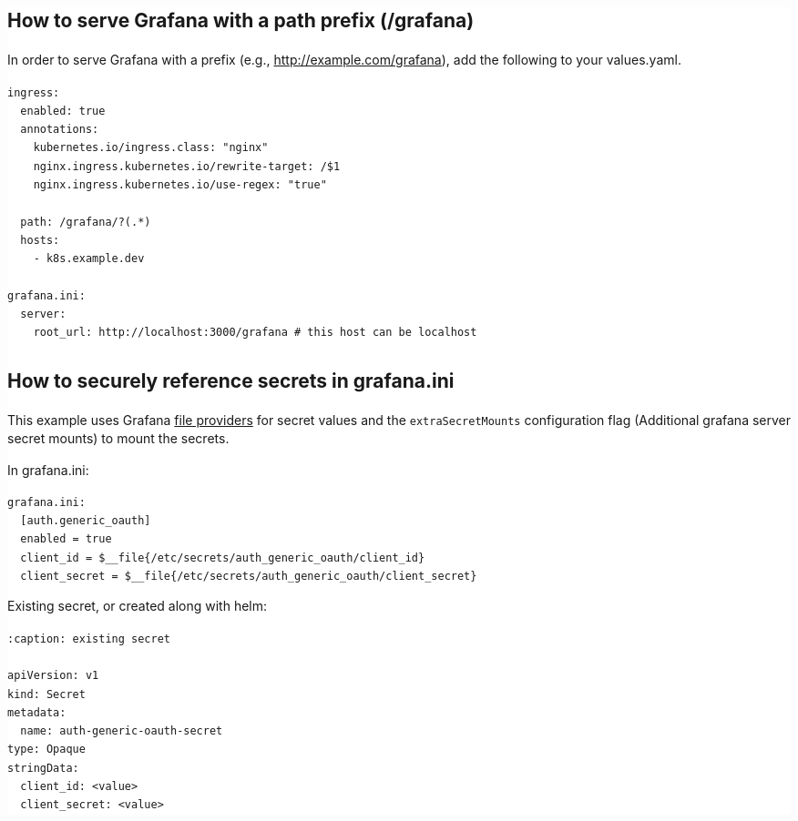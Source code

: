 ## How to serve Grafana with a path prefix (/grafana)

In order to serve Grafana with a prefix (e.g., <http://example.com/grafana>), add the following to your values.yaml.

```{code-block} yaml
ingress:
  enabled: true
  annotations:
    kubernetes.io/ingress.class: "nginx"
    nginx.ingress.kubernetes.io/rewrite-target: /$1
    nginx.ingress.kubernetes.io/use-regex: "true"

  path: /grafana/?(.*)
  hosts:
    - k8s.example.dev

grafana.ini:
  server:
    root_url: http://localhost:3000/grafana # this host can be localhost
```

## How to securely reference secrets in grafana.ini

This example uses Grafana
[file providers](https://grafana.com/docs/grafana/latest/administration/configuration/#file-provider)
for secret values and the `extraSecretMounts` configuration flag (Additional
grafana server secret mounts) to mount the secrets.

In grafana.ini:

```{code-block} yaml
grafana.ini:
  [auth.generic_oauth]
  enabled = true
  client_id = $__file{/etc/secrets/auth_generic_oauth/client_id}
  client_secret = $__file{/etc/secrets/auth_generic_oauth/client_secret}
```

Existing secret, or created along with helm:

```{code-block} yaml
:caption: existing secret

apiVersion: v1
kind: Secret
metadata:
  name: auth-generic-oauth-secret
type: Opaque
stringData:
  client_id: <value>
  client_secret: <value>
```


[^label-selector]: to explicitly select namespaces from which traffic could be allowed
[^uer]: skipping role creating, but still doing serviceaccount and rolebinding to the rolename set here.
[^sa]: when empty will be set to created account if `serviceAccount.create` is set else to `default`
[^tpl]: (passed through [tpl](https://helm.sh/docs/howto/charts_tips_and_tricks/#using-the-tpl-function))
[^init]: in addition to a container. This is needed if skipReload is true, to load any notifiers defined at startup time.
[^cfg-map]: With WATCH the sidecar will do a WATCH requests, with SLEEP it will list all ConfigMaps, then sleep for 60 seconds.
[^folder]: it will create a subfolder under the `sidecar.dashboards.folder` and put dashboards in there instead
[^pull-secret]: (can be templated). Allows either an array of {name: pullSecret} maps (k8s-style), or an array of strings (more common helm-style).
[^kiwi]: If set to `true` the sidecar will create unique filenames where duplicate data keys exist between ConfigMaps and/or Secrets within the same or multiple Namespaces.